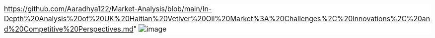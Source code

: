 <a href=https://github.com/Aaradhya122/Market-Analysis/blob/main/In-Depth%20Analysis%20of%20UK%20Haitian%20Vetiver%20Oil%20Market%3A%20Challenges%2C%20Innovations%2C%20and%20Competitive%20Perspectives.md>https://github.com/Aaradhya122/Market-Analysis/blob/main/In-Depth%20Analysis%20of%20UK%20Haitian%20Vetiver%20Oil%20Market%3A%20Challenges%2C%20Innovations%2C%20and%20Competitive%20Perspectives.md</a>"
![image](https://github.com/user-attachments/assets/27019328-dac4-4a08-b764-551a924c2091)
